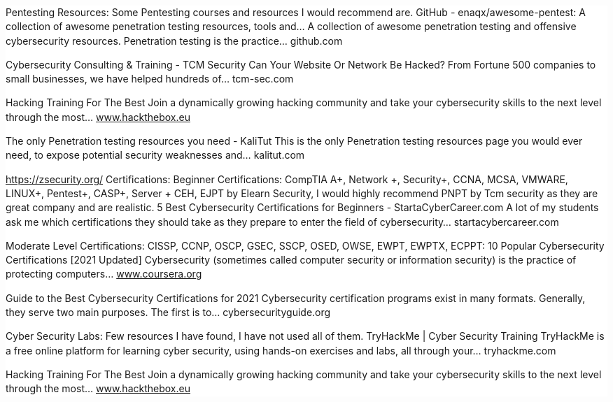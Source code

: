 Pentesting Resources:
Some Pentesting courses and resources I would recommend are.
GitHub - enaqx/awesome-pentest: A collection of awesome penetration testing resources, tools and…
A collection of awesome penetration testing and offensive cybersecurity resources. Penetration testing is the practice…
github.com

Cybersecurity Consulting & Training - TCM Security
Can Your Website Or Network Be Hacked? From Fortune 500 companies to small businesses, we have helped hundreds of…
tcm-sec.com

Hacking Training For The Best
Join a dynamically growing hacking community and take your cybersecurity skills to the next level through the most…
www.hackthebox.eu

The only Penetration testing resources you need - KaliTut
This is the only Penetration testing resources page you would ever need, to expose potential security weaknesses and…
kalitut.com

https://zsecurity.org/
Certifications:
Beginner Certifications: CompTIA A+, Network +, Security+, CCNA, MCSA, VMWARE, LINUX+, Pentest+, CASP+, Server + CEH, EJPT by Elearn Security, I would highly recommend PNPT by Tcm security as they are great company and are realistic.
5 Best Cybersecurity Certifications for Beginners - StartaCyberCareer.com
A lot of my students ask me which certifications they should take as they prepare to enter the field of cybersecurity…
startacybercareer.com

Moderate Level Certifications: CISSP, CCNP, OSCP, GSEC, SSCP, OSED, OWSE, EWPT, EWPTX, ECPPT:
10 Popular Cybersecurity Certifications [2021 Updated]
Cybersecurity (sometimes called computer security or information security) is the practice of protecting computers…
www.coursera.org

Guide to the Best Cybersecurity Certifications for 2021
Cybersecurity certification programs exist in many formats. Generally, they serve two main purposes. The first is to…
cybersecurityguide.org

Cyber Security Labs:
Few resources I have found, I have not used all of them.
TryHackMe | Cyber Security Training
TryHackMe is a free online platform for learning cyber security, using hands-on exercises and labs, all through your…
tryhackme.com

Hacking Training For The Best
Join a dynamically growing hacking community and take your cybersecurity skills to the next level through the most…
www.hackthebox.eu
